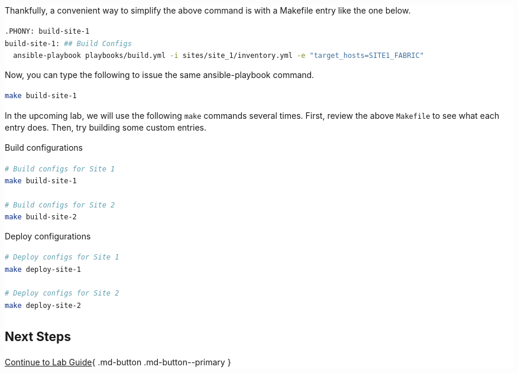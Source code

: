 Thankfully, a convenient way to simplify the above command is with a Makefile entry like the one below.

``` bash
.PHONY: build-site-1
build-site-1: ## Build Configs
  ansible-playbook playbooks/build.yml -i sites/site_1/inventory.yml -e "target_hosts=SITE1_FABRIC"
```

Now, you can type the following to issue the same ansible-playbook command.

``` bash
make build-site-1
```

In the upcoming lab, we will use the following `make` commands several times. First, review the above `Makefile` to see what each entry does. Then, try building some custom entries.

Build configurations

```bash
# Build configs for Site 1
make build-site-1

# Build configs for Site 2
make build-site-2
```

Deploy configurations

```bash
# Deploy configs for Site 1
make deploy-site-1

# Deploy configs for Site 2
make deploy-site-2
```

## Next Steps

[Continue to Lab Guide](l3ls-lab-guide.md){ .md-button .md-button--primary }
